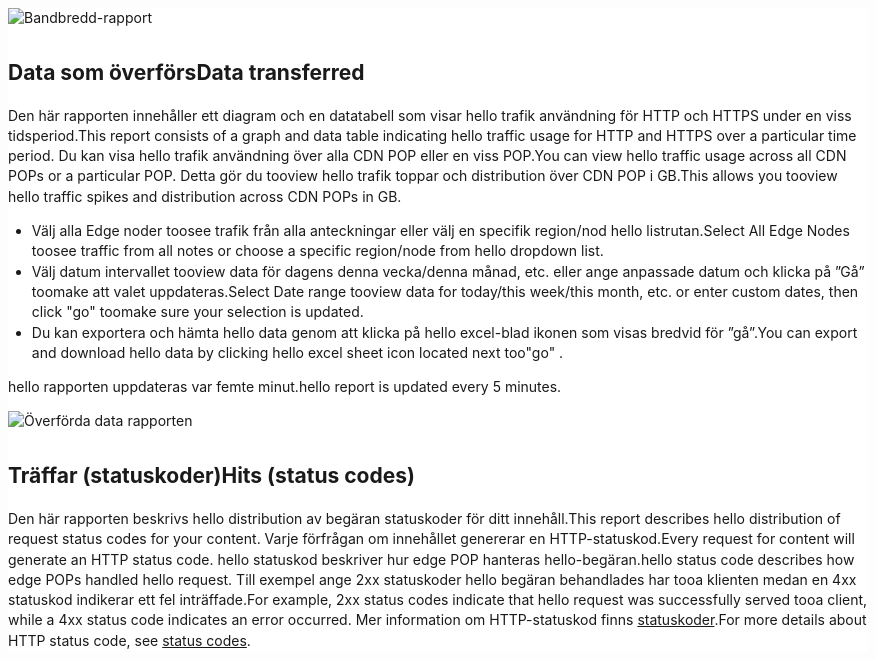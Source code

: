 ![Bandbredd-rapport](./media/cdn-reports/cdn-bandwidth.png)

## <a name="data-transferred"></a><span data-ttu-id="6ffef-129">Data som överförs</span><span class="sxs-lookup"><span data-stu-id="6ffef-129">Data transferred</span></span>
<span data-ttu-id="6ffef-130">Den här rapporten innehåller ett diagram och en datatabell som visar hello trafik användning för HTTP och HTTPS under en viss tidsperiod.</span><span class="sxs-lookup"><span data-stu-id="6ffef-130">This report consists of a graph and data table indicating hello traffic usage for HTTP and HTTPS over a particular time period.</span></span> <span data-ttu-id="6ffef-131">Du kan visa hello trafik användning över alla CDN POP eller en viss POP.</span><span class="sxs-lookup"><span data-stu-id="6ffef-131">You can view hello traffic usage across all CDN POPs or a particular POP.</span></span> <span data-ttu-id="6ffef-132">Detta gör du tooview hello trafik toppar och distribution över CDN POP i GB.</span><span class="sxs-lookup"><span data-stu-id="6ffef-132">This allows you tooview hello traffic spikes and distribution across CDN POPs in GB.</span></span>

* <span data-ttu-id="6ffef-133">Välj alla Edge noder toosee trafik från alla anteckningar eller välj en specifik region/nod hello listrutan.</span><span class="sxs-lookup"><span data-stu-id="6ffef-133">Select All Edge Nodes toosee traffic from all notes or choose a specific region/node from hello dropdown list.</span></span>
* <span data-ttu-id="6ffef-134">Välj datum intervallet tooview data för dagens denna vecka/denna månad, etc. eller ange anpassade datum och klicka på ”Gå” toomake att valet uppdateras.</span><span class="sxs-lookup"><span data-stu-id="6ffef-134">Select Date range tooview data for today/this week/this month, etc. or enter custom dates, then click "go" toomake sure your selection is updated.</span></span>
* <span data-ttu-id="6ffef-135">Du kan exportera och hämta hello data genom att klicka på hello excel-blad ikonen som visas bredvid för ”gå”.</span><span class="sxs-lookup"><span data-stu-id="6ffef-135">You can export and download hello data by clicking hello excel sheet icon located next too"go" .</span></span>

<span data-ttu-id="6ffef-136">hello rapporten uppdateras var femte minut.</span><span class="sxs-lookup"><span data-stu-id="6ffef-136">hello report is updated every 5 minutes.</span></span>

![Överförda data rapporten](./media/cdn-reports/cdn-data-transferred.png)

## <a name="hits-status-codes"></a><span data-ttu-id="6ffef-138">Träffar (statuskoder)</span><span class="sxs-lookup"><span data-stu-id="6ffef-138">Hits (status codes)</span></span>
<span data-ttu-id="6ffef-139">Den här rapporten beskrivs hello distribution av begäran statuskoder för ditt innehåll.</span><span class="sxs-lookup"><span data-stu-id="6ffef-139">This report describes hello distribution of request status codes for your content.</span></span> <span data-ttu-id="6ffef-140">Varje förfrågan om innehållet genererar en HTTP-statuskod.</span><span class="sxs-lookup"><span data-stu-id="6ffef-140">Every request for content will generate an HTTP status code.</span></span> <span data-ttu-id="6ffef-141">hello statuskod beskriver hur edge POP hanteras hello-begäran.</span><span class="sxs-lookup"><span data-stu-id="6ffef-141">hello status code describes how edge POPs handled hello request.</span></span> <span data-ttu-id="6ffef-142">Till exempel ange 2xx statuskoder hello begäran behandlades har tooa klienten medan en 4xx statuskod indikerar ett fel inträffade.</span><span class="sxs-lookup"><span data-stu-id="6ffef-142">For example, 2xx status codes indicate that hello request was successfully served tooa client, while a 4xx status code indicates an error occurred.</span></span> <span data-ttu-id="6ffef-143">Mer information om HTTP-statuskod finns [statuskoder](https://en.wikipedia.org/wiki/List_of_HTTP_status_codes).</span><span class="sxs-lookup"><span data-stu-id="6ffef-143">For more details about HTTP status code, see [status codes](https://en.wikipedia.org/wiki/List_of_HTTP_status_codes).</span></span>
